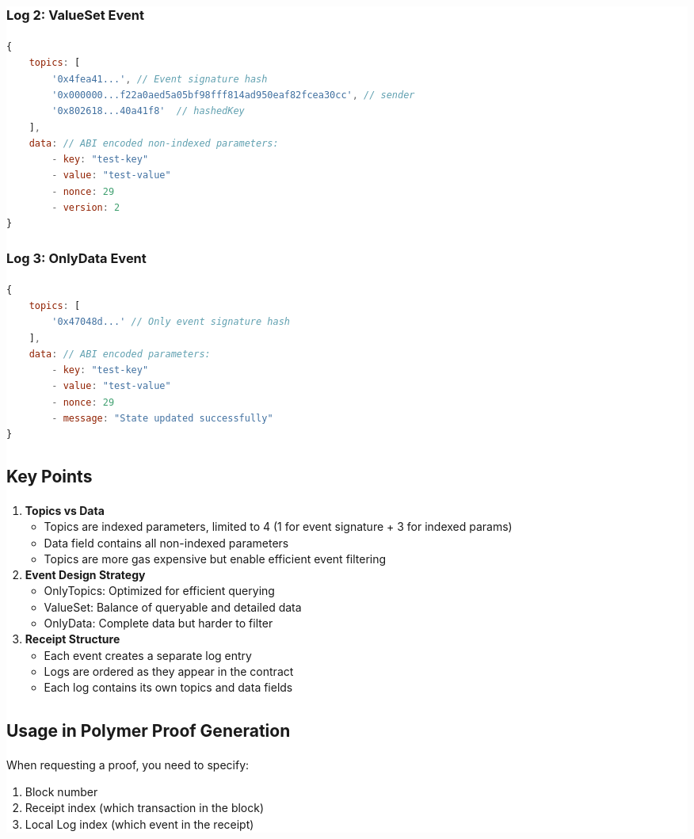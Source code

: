 ### Log 2: ValueSet Event

```jsx
{
    topics: [
        '0x4fea41...', // Event signature hash
        '0x000000...f22a0aed5a05bf98fff814ad950eaf82fcea30cc', // sender
        '0x802618...40a41f8'  // hashedKey
    ],
    data: // ABI encoded non-indexed parameters:
        - key: "test-key"
        - value: "test-value"
        - nonce: 29
        - version: 2
}
```

### Log 3: OnlyData Event

```jsx
{
    topics: [
        '0x47048d...' // Only event signature hash
    ],
    data: // ABI encoded parameters:
        - key: "test-key"
        - value: "test-value"
        - nonce: 29
        - message: "State updated successfully"
}
```

## Key Points

1. **Topics vs Data**
    - Topics are indexed parameters, limited to 4 (1 for event signature + 3 for indexed params)
    - Data field contains all non-indexed parameters
    - Topics are more gas expensive but enable efficient event filtering
2. **Event Design Strategy**
    - OnlyTopics: Optimized for efficient querying
    - ValueSet: Balance of queryable and detailed data
    - OnlyData: Complete data but harder to filter
3. **Receipt Structure**
    - Each event creates a separate log entry
    - Logs are ordered as they appear in the contract
    - Each log contains its own topics and data fields

## Usage in Polymer Proof Generation

When requesting a proof, you need to specify:

1. Block number
2. Receipt index (which transaction in the block)
3. Local Log index (which event in the receipt)

